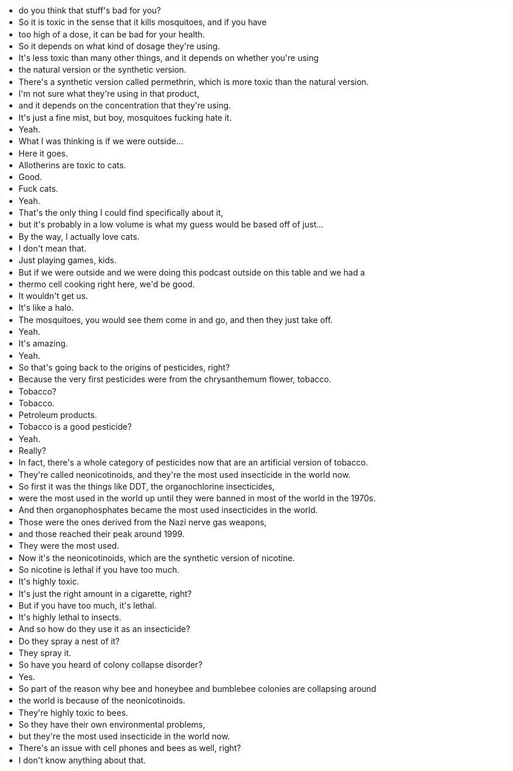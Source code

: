 *  do you think that stuff's bad for you?
*  So it is toxic in the sense that it kills mosquitoes, and if you have
*  too high of a dose, it can be bad for your health.
*  So it depends on what kind of dosage they're using.
*  It's less toxic than many other things, and it depends on whether you're using
*  the natural version or the synthetic version.
*  There's a synthetic version called permethrin, which is more toxic than the natural version.
*  I'm not sure what they're using in that product,
*  and it depends on the concentration that they're using.
*  It's just a fine mist, but boy, mosquitoes fucking hate it.
*  Yeah.
*  What I was thinking is if we were outside...
*  Here it goes.
*  Allotherins are toxic to cats.
*  Good.
*  Fuck cats.
*  Yeah.
*  That's the only thing I could find specifically about it,
*  but it's probably in a low volume is what my guess would be based off of just...
*  By the way, I actually love cats.
*  I don't mean that.
*  Just playing games, kids.
*  But if we were outside and we were doing this podcast outside on this table and we had a
*  thermo cell cooking right here, we'd be good.
*  It wouldn't get us.
*  It's like a halo.
*  The mosquitoes, you would see them come in and go, and then they just take off.
*  Yeah.
*  It's amazing.
*  Yeah.
*  So that's going back to the origins of pesticides, right?
*  Because the very first pesticides were from the chrysanthemum flower, tobacco.
*  Tobacco?
*  Tobacco.
*  Petroleum products.
*  Tobacco is a good pesticide?
*  Yeah.
*  Really?
*  In fact, there's a whole category of pesticides now that are an artificial version of tobacco.
*  They're called neonicotinoids, and they're the most used insecticide in the world now.
*  So first it was the things like DDT, the organochlorine insecticides,
*  were the most used in the world up until they were banned in most of the world in the 1970s.
*  And then organophosphates became the most used insecticides in the world.
*  Those were the ones derived from the Nazi nerve gas weapons,
*  and those reached their peak around 1999.
*  They were the most used.
*  Now it's the neonicotinoids, which are the synthetic version of nicotine.
*  So nicotine is lethal if you have too much.
*  It's highly toxic.
*  It's just the right amount in a cigarette, right?
*  But if you have too much, it's lethal.
*  It's highly lethal to insects.
*  And so how do they use it as an insecticide?
*  Do they spray a nest of it?
*  They spray it.
*  So have you heard of colony collapse disorder?
*  Yes.
*  So part of the reason why bee and honeybee and bumblebee colonies are collapsing around
*  the world is because of the neonicotinoids.
*  They're highly toxic to bees.
*  So they have their own environmental problems,
*  but they're the most used insecticide in the world now.
*  There's an issue with cell phones and bees as well, right?
*  I don't know anything about that.